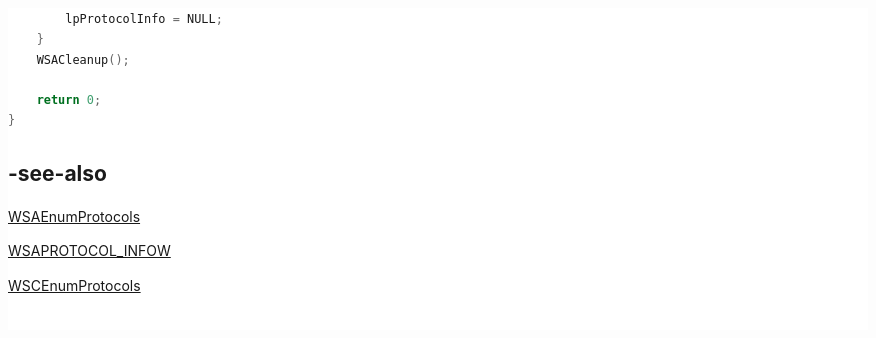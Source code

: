 ```cpp
        lpProtocolInfo = NULL;
    }
    WSACleanup();

    return 0;
}


```





## -see-also




<a href="https://msdn.microsoft.com/928b6937-41a3-4268-a3bc-14c9e04870e4">WSAEnumProtocols</a>



<a href="https://msdn.microsoft.com/be5f3e81-1442-43c7-9e4e-9eb2b2a05132">WSAPROTOCOL_INFOW</a>



<a href="https://msdn.microsoft.com/c2e5332f-3327-4624-96b4-8e321795961d">WSCEnumProtocols</a>
 

 

